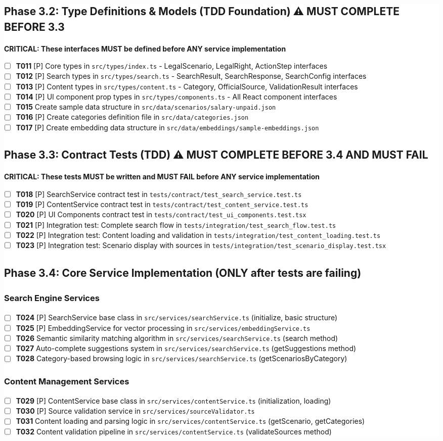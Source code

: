 ## Phase 3.2: Type Definitions & Models (TDD Foundation) ⚠️ MUST COMPLETE BEFORE 3.3
**CRITICAL: These interfaces MUST be defined before ANY service implementation**
- [ ] **T011** [P] Core types in `src/types/index.ts` - LegalScenario, LegalRight, ActionStep interfaces
- [ ] **T012** [P] Search types in `src/types/search.ts` - SearchResult, SearchResponse, SearchConfig interfaces
- [ ] **T013** [P] Content types in `src/types/content.ts` - Category, OfficialSource, ValidationResult interfaces
- [ ] **T014** [P] UI component prop types in `src/types/components.ts` - All React component interfaces
- [ ] **T015** Create sample data structure in `src/data/scenarios/salary-unpaid.json`
- [ ] **T016** [P] Create categories definition file in `src/data/categories.json`
- [ ] **T017** [P] Create embedding data structure in `src/data/embeddings/sample-embeddings.json`

## Phase 3.3: Contract Tests (TDD) ⚠️ MUST COMPLETE BEFORE 3.4 AND MUST FAIL
**CRITICAL: These tests MUST be written and MUST FAIL before ANY service implementation**
- [ ] **T018** [P] SearchService contract test in `tests/contract/test_search_service.test.ts`
- [ ] **T019** [P] ContentService contract test in `tests/contract/test_content_service.test.ts`
- [ ] **T020** [P] UI Components contract test in `tests/contract/test_ui_components.test.tsx`
- [ ] **T021** [P] Integration test: Complete search flow in `tests/integration/test_search_flow.test.ts`
- [ ] **T022** [P] Integration test: Content loading and validation in `tests/integration/test_content_loading.test.ts`
- [ ] **T023** [P] Integration test: Scenario display with sources in `tests/integration/test_scenario_display.test.tsx`

## Phase 3.4: Core Service Implementation (ONLY after tests are failing)
### Search Engine Services
- [ ] **T024** [P] SearchService base class in `src/services/searchService.ts` (initialize, basic structure)
- [ ] **T025** [P] EmbeddingService for vector processing in `src/services/embeddingService.ts`
- [ ] **T026** Semantic similarity matching algorithm in `src/services/searchService.ts` (search method)
- [ ] **T027** Auto-complete suggestions system in `src/services/searchService.ts` (getSuggestions method)
- [ ] **T028** Category-based browsing logic in `src/services/searchService.ts` (getScenariosByCategory)

### Content Management Services  
- [ ] **T029** [P] ContentService base class in `src/services/contentService.ts` (initialization, loading)
- [ ] **T030** [P] Source validation service in `src/services/sourceValidator.ts`
- [ ] **T031** Content loading and parsing logic in `src/services/contentService.ts` (getScenario, getCategories)
- [ ] **T032** Content validation pipeline in `src/services/contentService.ts` (validateSources method)

